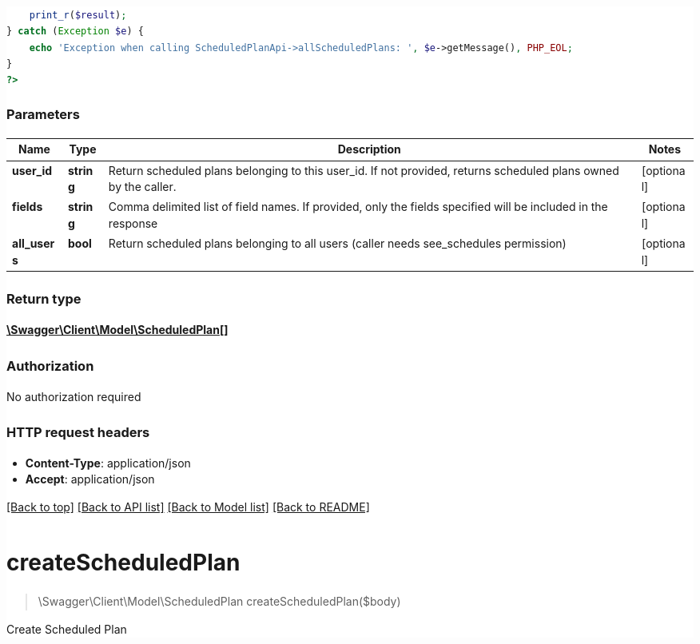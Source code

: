 ```php
    print_r($result);
} catch (Exception $e) {
    echo 'Exception when calling ScheduledPlanApi->allScheduledPlans: ', $e->getMessage(), PHP_EOL;
}
?>
```

### Parameters

Name | Type | Description  | Notes
------------- | ------------- | ------------- | -------------
 **user_id** | **string**| Return scheduled plans belonging to this user_id. If not provided, returns scheduled plans owned by the caller. | [optional]
 **fields** | **string**| Comma delimited list of field names. If provided, only the fields specified will be included in the response | [optional]
 **all_users** | **bool**| Return scheduled plans belonging to all users (caller needs see_schedules permission) | [optional]

### Return type

[**\Swagger\Client\Model\ScheduledPlan[]**](../Model/ScheduledPlan.md)

### Authorization

No authorization required

### HTTP request headers

 - **Content-Type**: application/json
 - **Accept**: application/json

[[Back to top]](#) [[Back to API list]](../../README.md#documentation-for-api-endpoints) [[Back to Model list]](../../README.md#documentation-for-models) [[Back to README]](../../README.md)

# **createScheduledPlan**
> \Swagger\Client\Model\ScheduledPlan createScheduledPlan($body)

Create Scheduled Plan
